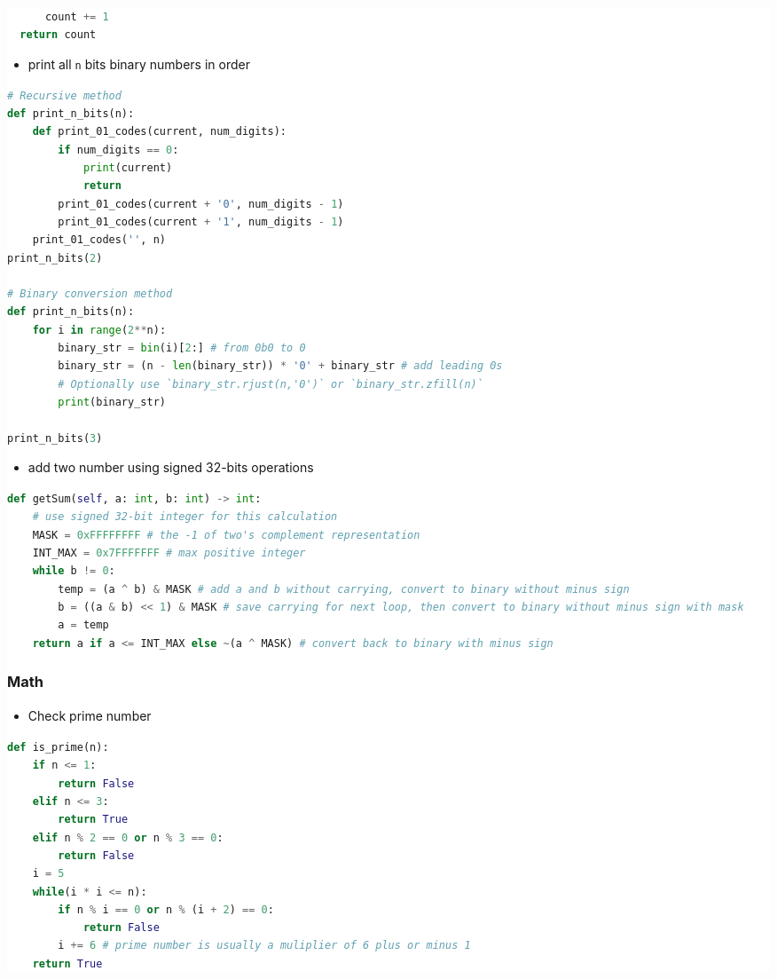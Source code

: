   ```py
        count += 1
    return count
  ```
- print all `n` bits binary numbers in order

```py
# Recursive method
def print_n_bits(n):
    def print_01_codes(current, num_digits):
        if num_digits == 0:
            print(current)
            return
        print_01_codes(current + '0', num_digits - 1)
        print_01_codes(current + '1', num_digits - 1)
    print_01_codes('', n)
print_n_bits(2)

# Binary conversion method
def print_n_bits(n):
    for i in range(2**n):
        binary_str = bin(i)[2:] # from 0b0 to 0
        binary_str = (n - len(binary_str)) * '0' + binary_str # add leading 0s
        # Optionally use `binary_str.rjust(n,'0')` or `binary_str.zfill(n)`
        print(binary_str)

print_n_bits(3)
```

- add two number using signed 32-bits operations

```py
def getSum(self, a: int, b: int) -> int:
    # use signed 32-bit integer for this calculation
    MASK = 0xFFFFFFFF # the -1 of two's complement representation
    INT_MAX = 0x7FFFFFFF # max positive integer
    while b != 0:
        temp = (a ^ b) & MASK # add a and b without carrying, convert to binary without minus sign
        b = ((a & b) << 1) & MASK # save carrying for next loop, then convert to binary without minus sign with mask
        a = temp
    return a if a <= INT_MAX else ~(a ^ MASK) # convert back to binary with minus sign
```

### Math

- Check prime number

```py
def is_prime(n):
    if n <= 1:
        return False
    elif n <= 3:
        return True
    elif n % 2 == 0 or n % 3 == 0:
        return False
    i = 5
    while(i * i <= n):
        if n % i == 0 or n % (i + 2) == 0:
            return False
        i += 6 # prime number is usually a muliplier of 6 plus or minus 1
    return True
```
